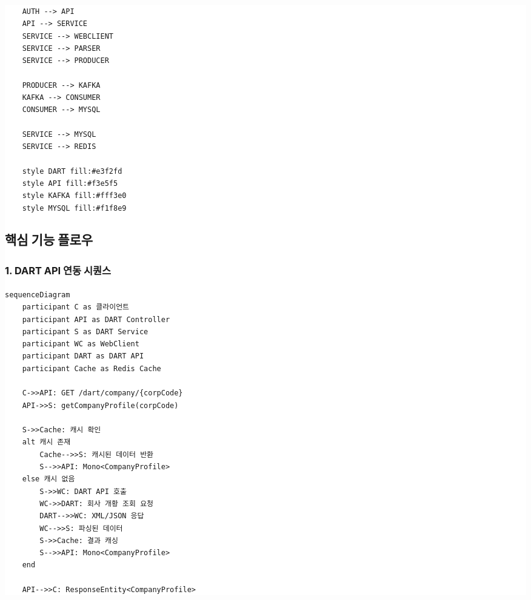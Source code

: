 ```mermaid
    AUTH --> API
    API --> SERVICE
    SERVICE --> WEBCLIENT
    SERVICE --> PARSER
    SERVICE --> PRODUCER
    
    PRODUCER --> KAFKA
    KAFKA --> CONSUMER
    CONSUMER --> MYSQL
    
    SERVICE --> MYSQL
    SERVICE --> REDIS
    
    style DART fill:#e3f2fd
    style API fill:#f3e5f5
    style KAFKA fill:#fff3e0
    style MYSQL fill:#f1f8e9
```

## 핵심 기능 플로우

### 1. DART API 연동 시퀀스

```mermaid
sequenceDiagram
    participant C as 클라이언트
    participant API as DART Controller
    participant S as DART Service
    participant WC as WebClient
    participant DART as DART API
    participant Cache as Redis Cache
    
    C->>API: GET /dart/company/{corpCode}
    API->>S: getCompanyProfile(corpCode)
    
    S->>Cache: 캐시 확인
    alt 캐시 존재
        Cache-->>S: 캐시된 데이터 반환
        S-->>API: Mono<CompanyProfile>
    else 캐시 없음
        S->>WC: DART API 호출
        WC->>DART: 회사 개황 조회 요청
        DART-->>WC: XML/JSON 응답
        WC-->>S: 파싱된 데이터
        S->>Cache: 결과 캐싱
        S-->>API: Mono<CompanyProfile>
    end
    
    API-->>C: ResponseEntity<CompanyProfile>
```
